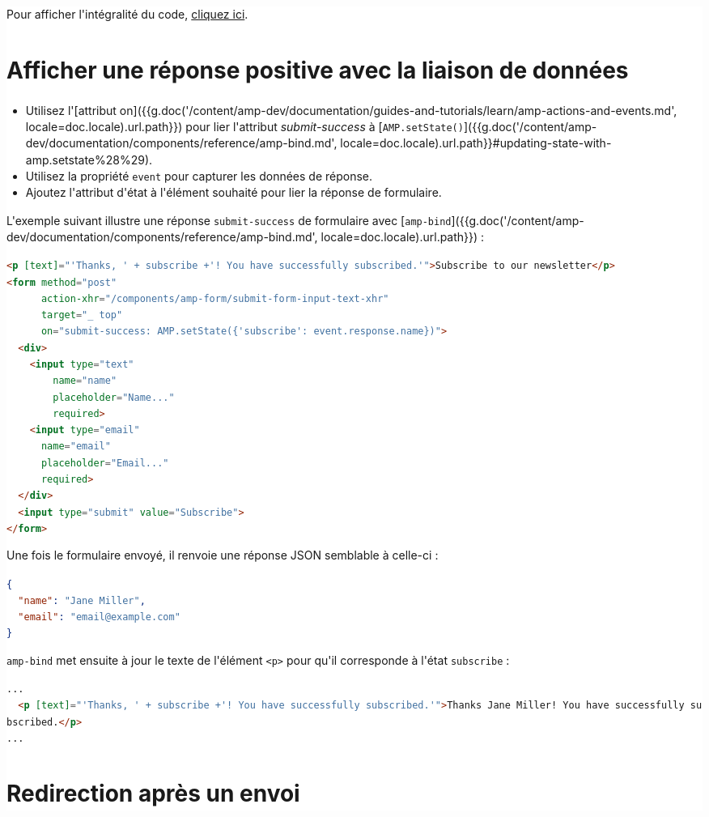 Pour afficher l'intégralité du code, [cliquez ici](https://github.com/ampproject/amphtml/blob/master/examples/forms.amp.html).

# Afficher une réponse positive avec la liaison de données

* Utilisez l'[attribut on]({{g.doc('/content/amp-dev/documentation/guides-and-tutorials/learn/amp-actions-and-events.md', locale=doc.locale).url.path}}) pour lier l'attribut *submit-success* à [`AMP.setState()`]({{g.doc('/content/amp-dev/documentation/components/reference/amp-bind.md', locale=doc.locale).url.path}}#updating-state-with-amp.setstate%28%29).
* Utilisez la propriété `event` pour capturer les données de réponse.
* Ajoutez l'attribut d'état à l'élément souhaité pour lier la réponse de formulaire.

L'exemple suivant illustre une réponse `submit-success` de formulaire avec [`amp-bind`]({{g.doc('/content/amp-dev/documentation/components/reference/amp-bind.md', locale=doc.locale).url.path}}) :
```html
<p [text]="'Thanks, ' + subscribe +'! You have successfully subscribed.'">Subscribe to our newsletter</p>
<form method="post"
      action-xhr="/components/amp-form/submit-form-input-text-xhr"
      target="_ top"
      on="submit-success: AMP.setState({'subscribe': event.response.name})">
  <div>
    <input type="text"
        name="name"
        placeholder="Name..."
        required>
    <input type="email"
      name="email"
      placeholder="Email..."
      required>
  </div>
  <input type="submit" value="Subscribe">
</form>
```

Une fois le formulaire envoyé, il renvoie une réponse JSON semblable à celle-ci :

```json
{
  "name": "Jane Miller",
  "email": "email@example.com"
}
```
`amp-bind` met ensuite à jour le texte de l'élément `<p>` pour qu'il corresponde à l'état `subscribe` :

```html
...
  <p [text]="'Thanks, ' + subscribe +'! You have successfully subscribed.'">Thanks Jane Miller! You have successfully subscribed.</p>
...
```

# Redirection après un envoi
